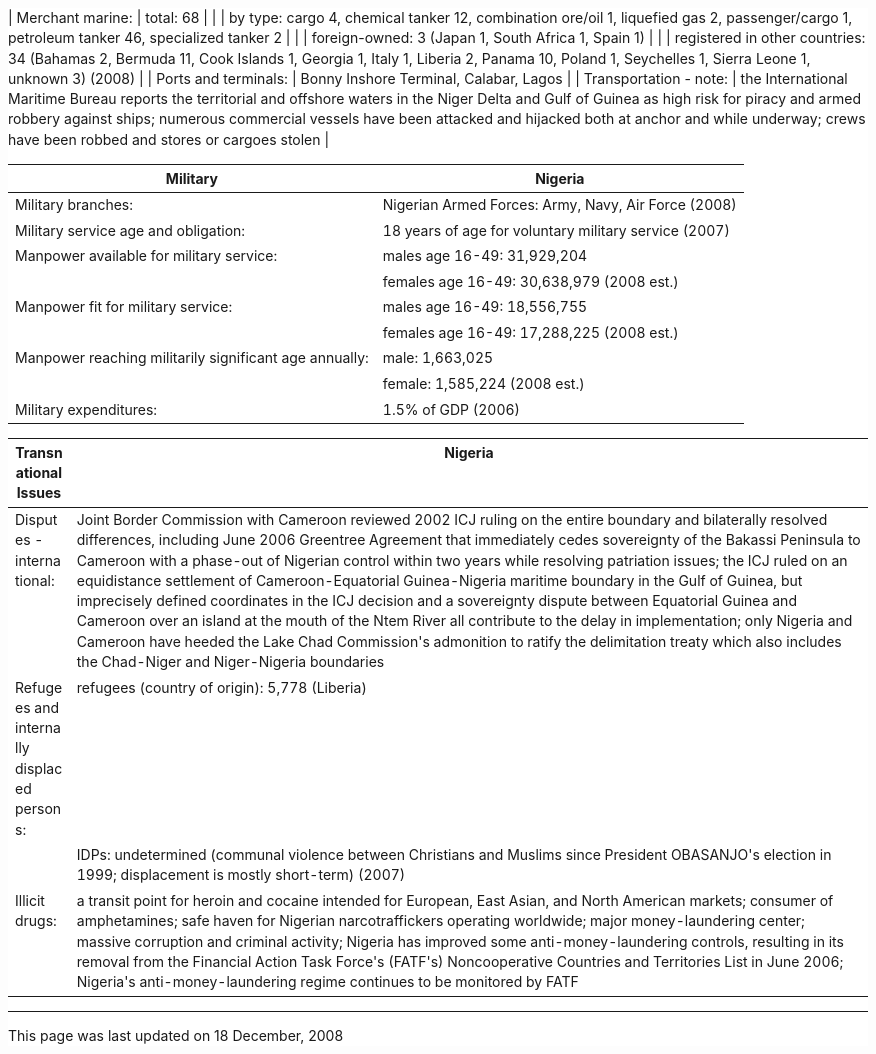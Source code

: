 | Merchant marine: | total: 68 |
| | by type: cargo 4, chemical tanker 12, combination ore/oil 1, liquefied gas 2, passenger/cargo 1, petroleum tanker 46, specialized tanker 2 |
| | foreign-owned: 3 (Japan 1, South Africa 1, Spain 1) |
| | registered in other countries: 34 (Bahamas 2, Bermuda 11, Cook Islands 1, Georgia 1, Italy 1, Liberia 2, Panama 10, Poland 1, Seychelles 1, Sierra Leone 1, unknown 3) (2008) |
| Ports and terminals: | Bonny Inshore Terminal, Calabar, Lagos |
| Transportation - note: | the International Maritime Bureau reports the territorial and offshore waters in the Niger Delta and Gulf of Guinea as high risk for piracy and armed robbery against ships; numerous commercial vessels have been attacked and hijacked both at anchor and while underway; crews have been robbed and stores or cargoes stolen |

| Military | Nigeria |
| --- | --- |
| Military branches: | Nigerian Armed Forces: Army, Navy, Air Force (2008) |
| Military service age and obligation: | 18 years of age for voluntary military service (2007) |
| Manpower available for military service: | males age 16-49: 31,929,204 |
| | females age 16-49: 30,638,979 (2008 est.) |
| Manpower fit for military service: | males age 16-49: 18,556,755 |
| | females age 16-49: 17,288,225 (2008 est.) |
| Manpower reaching militarily significant age annually: | male: 1,663,025 |
| | female: 1,585,224 (2008 est.) |
| Military expenditures: | 1.5% of GDP (2006) |

| Transnational Issues | Nigeria |
| --- | --- |
| Disputes - international: | Joint Border Commission with Cameroon reviewed 2002 ICJ ruling on the entire boundary and bilaterally resolved differences, including June 2006 Greentree Agreement that immediately cedes sovereignty of the Bakassi Peninsula to Cameroon with a phase-out of Nigerian control within two years while resolving patriation issues; the ICJ ruled on an equidistance settlement of Cameroon-Equatorial Guinea-Nigeria maritime boundary in the Gulf of Guinea, but imprecisely defined coordinates in the ICJ decision and a sovereignty dispute between Equatorial Guinea and Cameroon over an island at the mouth of the Ntem River all contribute to the delay in implementation; only Nigeria and Cameroon have heeded the Lake Chad Commission's admonition to ratify the delimitation treaty which also includes the Chad-Niger and Niger-Nigeria boundaries |
| Refugees and internally displaced persons: | refugees (country of origin): 5,778 (Liberia) |
| | IDPs: undetermined (communal violence between Christians and Muslims since President OBASANJO's election in 1999; displacement is mostly short-term) (2007) |
| Illicit drugs: | a transit point for heroin and cocaine intended for European, East Asian, and North American markets; consumer of amphetamines; safe haven for Nigerian narcotraffickers operating worldwide; major money-laundering center; massive corruption and criminal activity; Nigeria has improved some anti-money-laundering controls, resulting in its removal from the Financial Action Task Force's (FATF's) Noncooperative Countries and Territories List in June 2006; Nigeria's anti-money-laundering regime continues to be monitored by FATF |

---
This page was last updated on 18 December, 2008                      